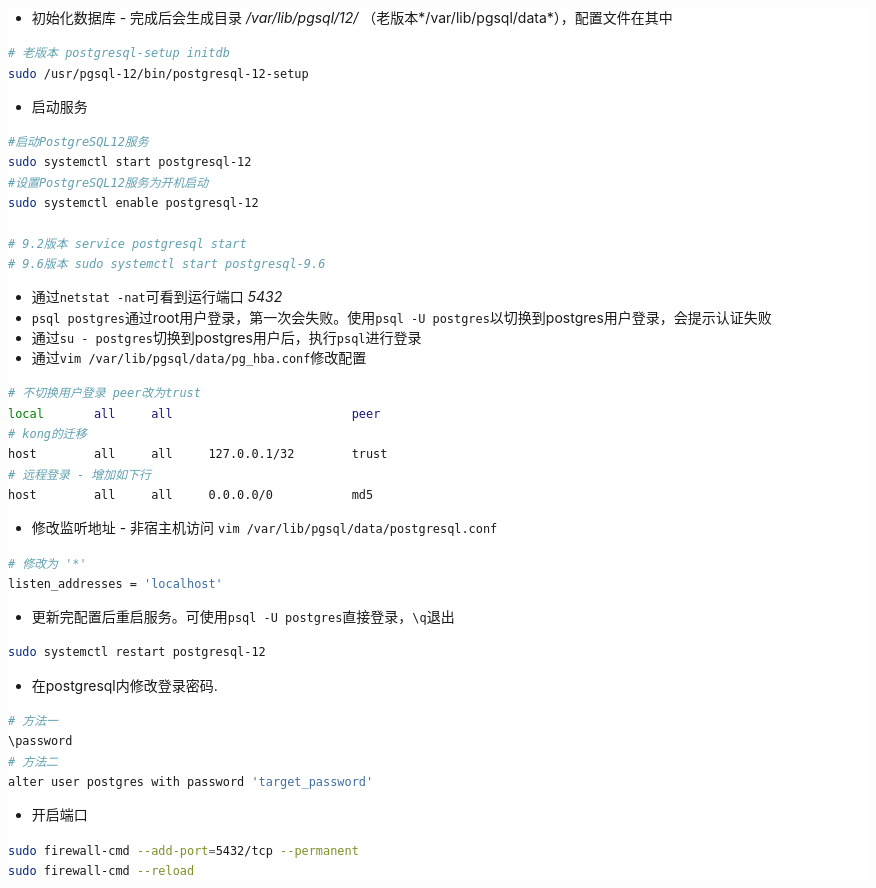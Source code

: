 - 初始化数据库 - 完成后会生成目录 */var/lib/pgsql/12/* （老版本*/var/lib/pgsql/data*），配置文件在其中

```bash macos
# 老版本 postgresql-setup initdb
sudo /usr/pgsql-12/bin/postgresql-12-setup
```

- 启动服务

```bash macos
#启动PostgreSQL12服务
sudo systemctl start postgresql-12
#设置PostgreSQL12服务为开机启动
sudo systemctl enable postgresql-12

# 9.2版本 service postgresql start
# 9.6版本 sudo systemctl start postgresql-9.6
```

- 通过`netstat -nat`可看到运行端口 *5432*
- `psql postgres`通过root用户登录，第一次会失败。使用`psql -U postgres`以切换到postgres用户登录，会提示认证失败
- 通过`su - postgres`切换到postgres用户后，执行`psql`进行登录
- 通过`vim /var/lib/pgsql/data/pg_hba.conf`修改配置

```bash macos
# 不切换用户登录 peer改为trust
local		all		all							peer
# kong的迁移
host		all		all		127.0.0.1/32		trust
# 远程登录 - 增加如下行
host		all		all		0.0.0.0/0			md5
```

- 修改监听地址 - 非宿主机访问 `vim /var/lib/pgsql/data/postgresql.conf`

```bash macos
# 修改为 '*'
listen_addresses = 'localhost'
```

- 更新完配置后重启服务。可使用`psql -U postgres`直接登录，`\q`退出

```bash macos
sudo systemctl restart postgresql-12
```

- 在postgresql内修改登录密码.

```bash macos
# 方法一
\password
# 方法二
alter user postgres with password 'target_password'
```

- 开启端口

```bash macos
sudo firewall-cmd --add-port=5432/tcp --permanent
sudo firewall-cmd --reload
```
